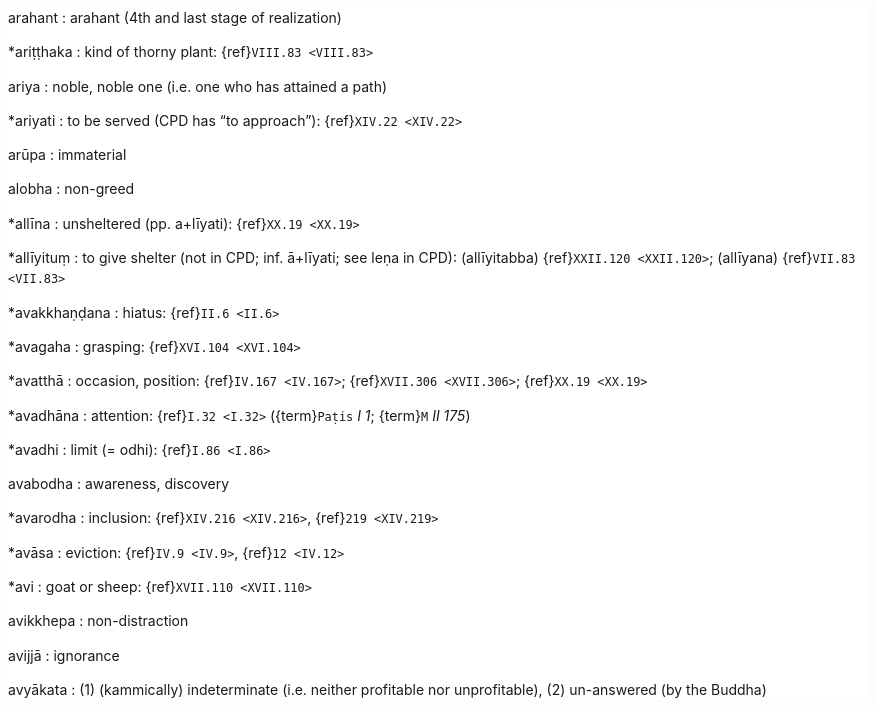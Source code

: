 arahant
: arahant (4th and last stage of realization) 

\*ariṭṭhaka
: kind of thorny plant: {ref}`VIII.83 <VIII.83>`

ariya
: noble, noble one (i.e. one who has attained a path) 

\*ariyati
: to be served (CPD has “to approach”): {ref}`XIV.22 <XIV.22>` 

arūpa
: immaterial

alobha
: non-greed

\*allīna
: unsheltered (pp. a+līyati): {ref}`XX.19 <XX.19>`

\*allīyituṃ
: to give shelter (not in CPD; inf. ā+līyati; see leṇa in CPD): (allīyitabba) {ref}`XXII.120 <XXII.120>`; (allīyana) {ref}`VII.83 <VII.83>`

\*avakkhaṇḍana
: hiatus: {ref}`II.6 <II.6>`

\*avagaha
: grasping: {ref}`XVI.104 <XVI.104>`

\*avatthā
: occasion, position: {ref}`IV.167 <IV.167>`; {ref}`XVII.306 <XVII.306>`; {ref}`XX.19 <XX.19>` 

\*avadhāna
: attention: {ref}`I.32 <I.32>` ({term}`Paṭis`  *I 1*; {term}`M`  *II 175*) 

\*avadhi
: limit (= odhi): {ref}`I.86 <I.86>`

avabodha
: awareness, discovery 

\*avarodha
: inclusion: {ref}`XIV.216 <XIV.216>`, {ref}`219 <XIV.219>` 

\*avāsa
: eviction: {ref}`IV.9 <IV.9>`, {ref}`12 <IV.12>`

\*avi
: goat or sheep: {ref}`XVII.110 <XVII.110>`

avikkhepa
: non-distraction

avijjā
: ignorance

avyākata
: (1) (kammically) indeterminate (i.e. neither profitable nor unprofitable), (2) un-answered (by the Buddha) 

